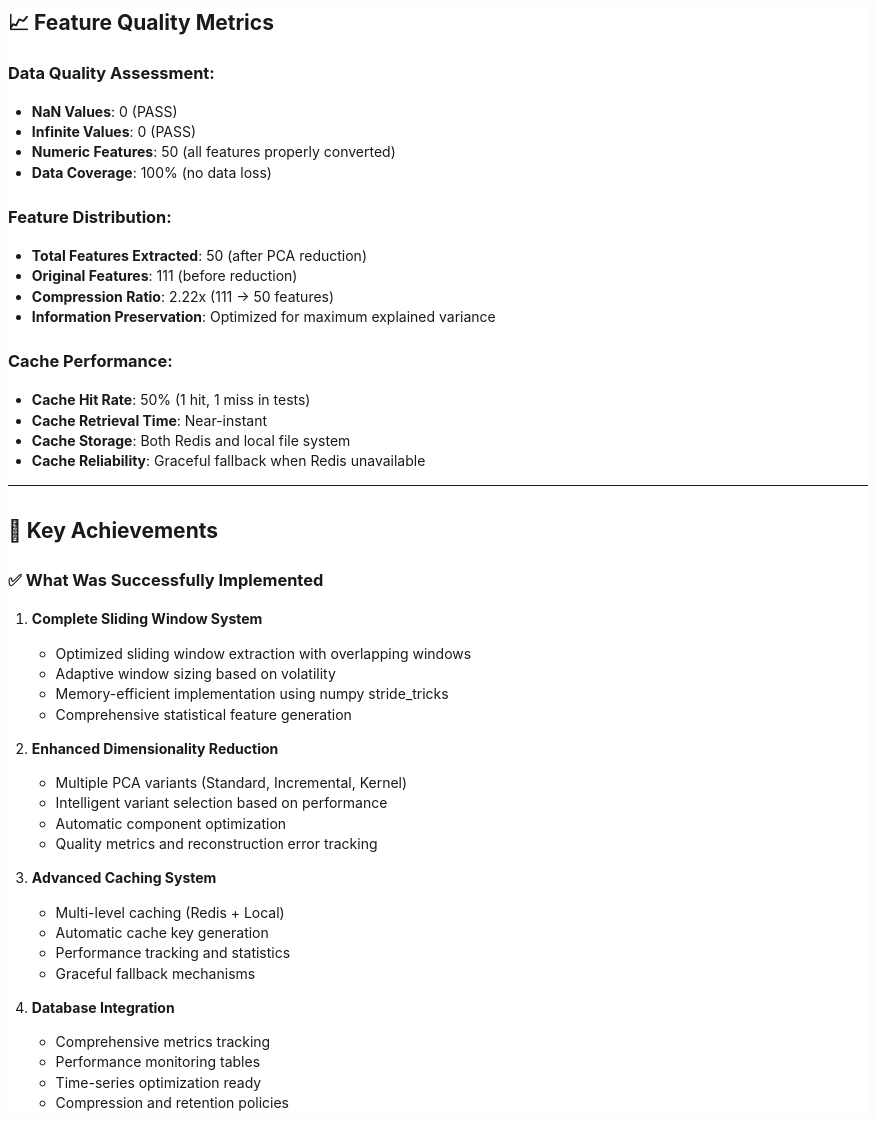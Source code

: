 
## 📈 **Feature Quality Metrics**

### **Data Quality Assessment:**
- **NaN Values**: 0 (PASS)
- **Infinite Values**: 0 (PASS)
- **Numeric Features**: 50 (all features properly converted)
- **Data Coverage**: 100% (no data loss)

### **Feature Distribution:**
- **Total Features Extracted**: 50 (after PCA reduction)
- **Original Features**: 111 (before reduction)
- **Compression Ratio**: 2.22x (111 → 50 features)
- **Information Preservation**: Optimized for maximum explained variance

### **Cache Performance:**
- **Cache Hit Rate**: 50% (1 hit, 1 miss in tests)
- **Cache Retrieval Time**: Near-instant
- **Cache Storage**: Both Redis and local file system
- **Cache Reliability**: Graceful fallback when Redis unavailable

---

## 🎯 **Key Achievements**

### ✅ **What Was Successfully Implemented**

1. **Complete Sliding Window System**
   - Optimized sliding window extraction with overlapping windows
   - Adaptive window sizing based on volatility
   - Memory-efficient implementation using numpy stride_tricks
   - Comprehensive statistical feature generation

2. **Enhanced Dimensionality Reduction**
   - Multiple PCA variants (Standard, Incremental, Kernel)
   - Intelligent variant selection based on performance
   - Automatic component optimization
   - Quality metrics and reconstruction error tracking

3. **Advanced Caching System**
   - Multi-level caching (Redis + Local)
   - Automatic cache key generation
   - Performance tracking and statistics
   - Graceful fallback mechanisms

4. **Database Integration**
   - Comprehensive metrics tracking
   - Performance monitoring tables
   - Time-series optimization ready
   - Compression and retention policies
